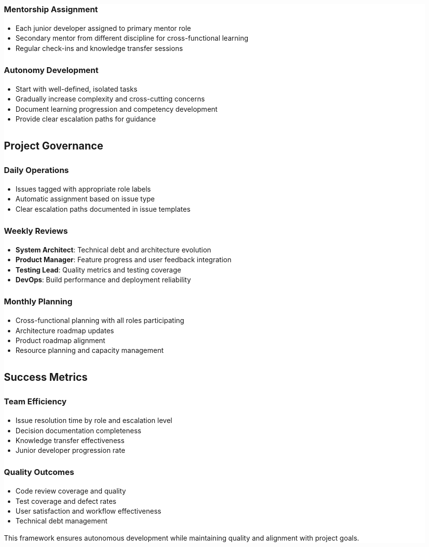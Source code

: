 ### Mentorship Assignment
- Each junior developer assigned to primary mentor role
- Secondary mentor from different discipline for cross-functional learning
- Regular check-ins and knowledge transfer sessions

### Autonomy Development
- Start with well-defined, isolated tasks
- Gradually increase complexity and cross-cutting concerns
- Document learning progression and competency development
- Provide clear escalation paths for guidance

## Project Governance

### Daily Operations
- Issues tagged with appropriate role labels
- Automatic assignment based on issue type
- Clear escalation paths documented in issue templates

### Weekly Reviews
- **System Architect**: Technical debt and architecture evolution
- **Product Manager**: Feature progress and user feedback integration
- **Testing Lead**: Quality metrics and testing coverage
- **DevOps**: Build performance and deployment reliability

### Monthly Planning
- Cross-functional planning with all roles participating
- Architecture roadmap updates
- Product roadmap alignment
- Resource planning and capacity management

## Success Metrics

### Team Efficiency
- Issue resolution time by role and escalation level
- Decision documentation completeness
- Knowledge transfer effectiveness
- Junior developer progression rate

### Quality Outcomes
- Code review coverage and quality
- Test coverage and defect rates
- User satisfaction and workflow effectiveness
- Technical debt management

This framework ensures autonomous development while maintaining quality and alignment with project goals.
